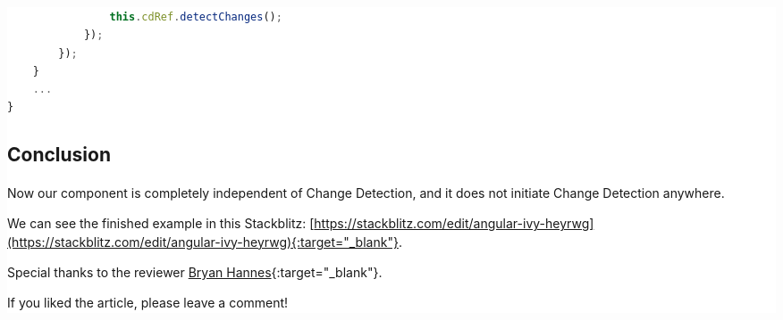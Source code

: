 ```typescript
                this.cdRef.detectChanges();
            });
        });
    }
    ...
}
```

## Conclusion

Now our component is completely independent of Change Detection, and it does not
initiate Change Detection anywhere.

We can see the finished example in this Stackblitz:
[https://stackblitz.com/edit/angular-ivy-heyrwg](https://stackblitz.com/edit/angular-ivy-heyrwg){:target="_blank"}.

Special thanks to the reviewer [Bryan Hannes](https://bryanhannes.com/){:target="_blank"}.

If you liked the article, please leave a comment!